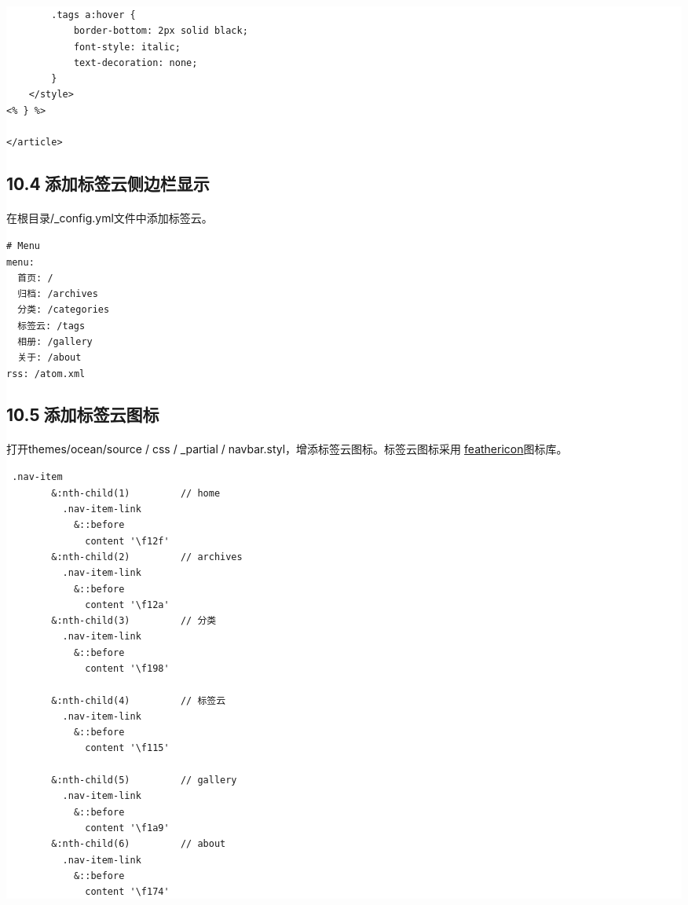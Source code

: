 ```
        .tags a:hover {
            border-bottom: 2px solid black;
            font-style: italic;
            text-decoration: none;
        }
    </style>
<% } %>

</article>
```
## 10.4 添加标签云侧边栏显示
在根目录/_config.yml文件中添加标签云。
```
# Menu
menu:
  首页: /
  归档: /archives
  分类: /categories 
  标签云: /tags
  相册: /gallery
  关于: /about
rss: /atom.xml
```

## 10.5 添加标签云图标
打开themes/ocean/source / css / _partial / navbar.styl，增添标签云图标。标签云图标采用 [feathericon](https://feathericon.com/)图标库。
```
 .nav-item
        &:nth-child(1)         // home
          .nav-item-link
            &::before
              content '\f12f'
        &:nth-child(2)         // archives
          .nav-item-link
            &::before
              content '\f12a'
        &:nth-child(3)         // 分类
          .nav-item-link
            &::before
              content '\f198'

        &:nth-child(4)         // 标签云
          .nav-item-link
            &::before
              content '\f115'

        &:nth-child(5)         // gallery
          .nav-item-link
            &::before
              content '\f1a9'
        &:nth-child(6)         // about
          .nav-item-link
            &::before
              content '\f174'
```
